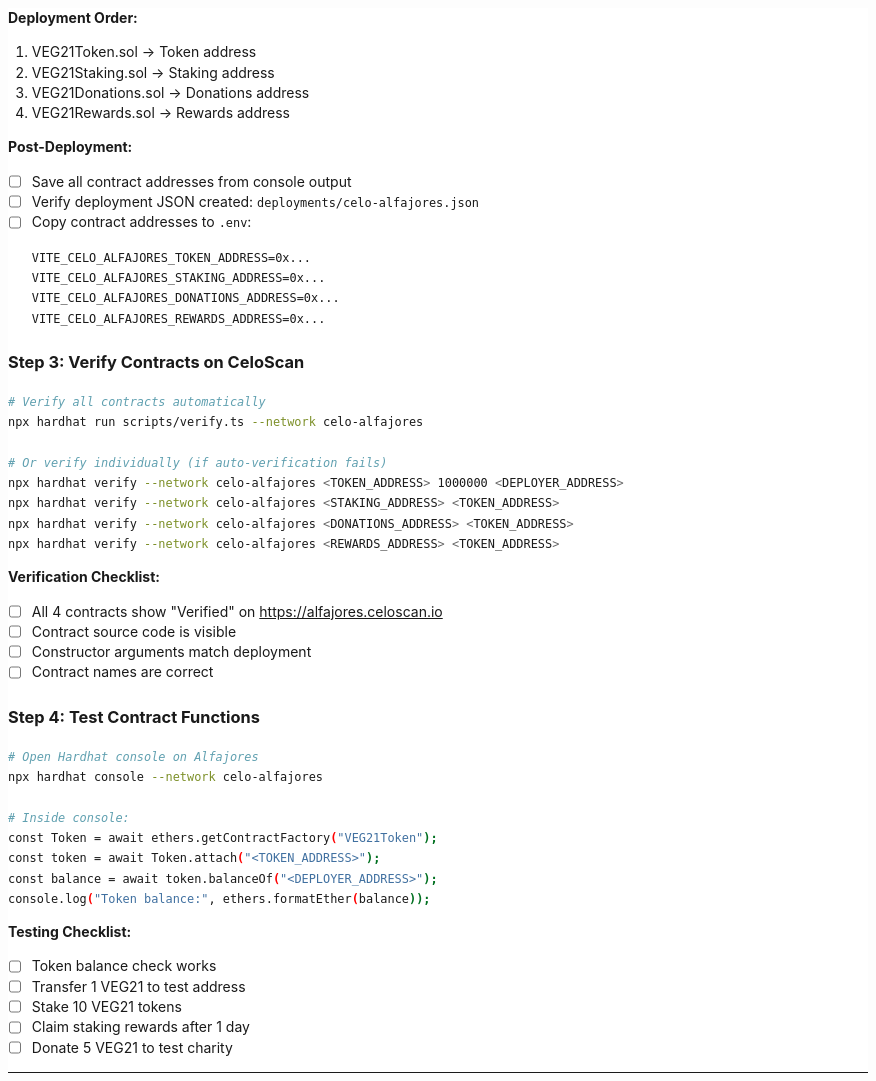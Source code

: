 **Deployment Order:**
1. VEG21Token.sol → Token address
2. VEG21Staking.sol → Staking address
3. VEG21Donations.sol → Donations address
4. VEG21Rewards.sol → Rewards address

**Post-Deployment:**
- [ ] Save all contract addresses from console output
- [ ] Verify deployment JSON created: `deployments/celo-alfajores.json`
- [ ] Copy contract addresses to `.env`:
  ```
  VITE_CELO_ALFAJORES_TOKEN_ADDRESS=0x...
  VITE_CELO_ALFAJORES_STAKING_ADDRESS=0x...
  VITE_CELO_ALFAJORES_DONATIONS_ADDRESS=0x...
  VITE_CELO_ALFAJORES_REWARDS_ADDRESS=0x...
  ```

### Step 3: Verify Contracts on CeloScan
```bash
# Verify all contracts automatically
npx hardhat run scripts/verify.ts --network celo-alfajores

# Or verify individually (if auto-verification fails)
npx hardhat verify --network celo-alfajores <TOKEN_ADDRESS> 1000000 <DEPLOYER_ADDRESS>
npx hardhat verify --network celo-alfajores <STAKING_ADDRESS> <TOKEN_ADDRESS>
npx hardhat verify --network celo-alfajores <DONATIONS_ADDRESS> <TOKEN_ADDRESS>
npx hardhat verify --network celo-alfajores <REWARDS_ADDRESS> <TOKEN_ADDRESS>
```

**Verification Checklist:**
- [ ] All 4 contracts show "Verified" on https://alfajores.celoscan.io
- [ ] Contract source code is visible
- [ ] Constructor arguments match deployment
- [ ] Contract names are correct

### Step 4: Test Contract Functions
```bash
# Open Hardhat console on Alfajores
npx hardhat console --network celo-alfajores

# Inside console:
const Token = await ethers.getContractFactory("VEG21Token");
const token = await Token.attach("<TOKEN_ADDRESS>");
const balance = await token.balanceOf("<DEPLOYER_ADDRESS>");
console.log("Token balance:", ethers.formatEther(balance));
```

**Testing Checklist:**
- [ ] Token balance check works
- [ ] Transfer 1 VEG21 to test address
- [ ] Stake 10 VEG21 tokens
- [ ] Claim staking rewards after 1 day
- [ ] Donate 5 VEG21 to test charity

---